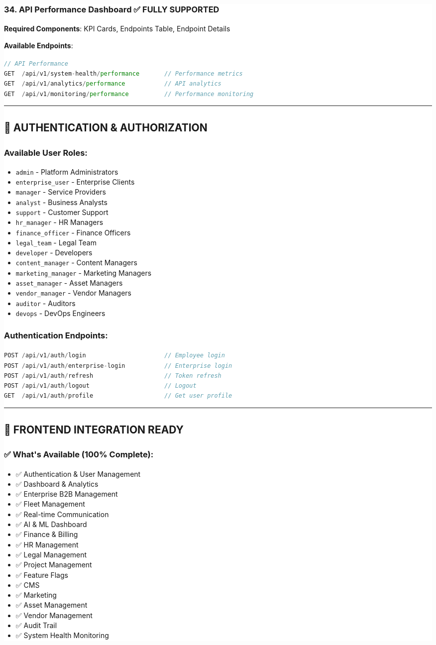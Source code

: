 ### **34. API Performance Dashboard** ✅ **FULLY SUPPORTED**
**Required Components**: KPI Cards, Endpoints Table, Endpoint Details

**Available Endpoints**:
```javascript
// API Performance
GET  /api/v1/system-health/performance       // Performance metrics
GET  /api/v1/analytics/performance           // API analytics
GET  /api/v1/monitoring/performance          // Performance monitoring
```

---

## 🎯 **AUTHENTICATION & AUTHORIZATION**

### **Available User Roles**:
- `admin` - Platform Administrators
- `enterprise_user` - Enterprise Clients  
- `manager` - Service Providers
- `analyst` - Business Analysts
- `support` - Customer Support
- `hr_manager` - HR Managers
- `finance_officer` - Finance Officers
- `legal_team` - Legal Team
- `developer` - Developers
- `content_manager` - Content Managers
- `marketing_manager` - Marketing Managers
- `asset_manager` - Asset Managers
- `vendor_manager` - Vendor Managers
- `auditor` - Auditors
- `devops` - DevOps Engineers

### **Authentication Endpoints**:
```javascript
POST /api/v1/auth/login                      // Employee login
POST /api/v1/auth/enterprise-login           // Enterprise login
POST /api/v1/auth/refresh                    // Token refresh
POST /api/v1/auth/logout                     // Logout
GET  /api/v1/auth/profile                    // Get user profile
```

---

## 🚀 **FRONTEND INTEGRATION READY**

### **✅ What's Available (100% Complete)**:
- ✅ Authentication & User Management
- ✅ Dashboard & Analytics  
- ✅ Enterprise B2B Management
- ✅ Fleet Management
- ✅ Real-time Communication
- ✅ AI & ML Dashboard
- ✅ Finance & Billing
- ✅ HR Management
- ✅ Legal Management
- ✅ Project Management
- ✅ Feature Flags
- ✅ CMS
- ✅ Marketing
- ✅ Asset Management
- ✅ Vendor Management
- ✅ Audit Trail
- ✅ System Health Monitoring